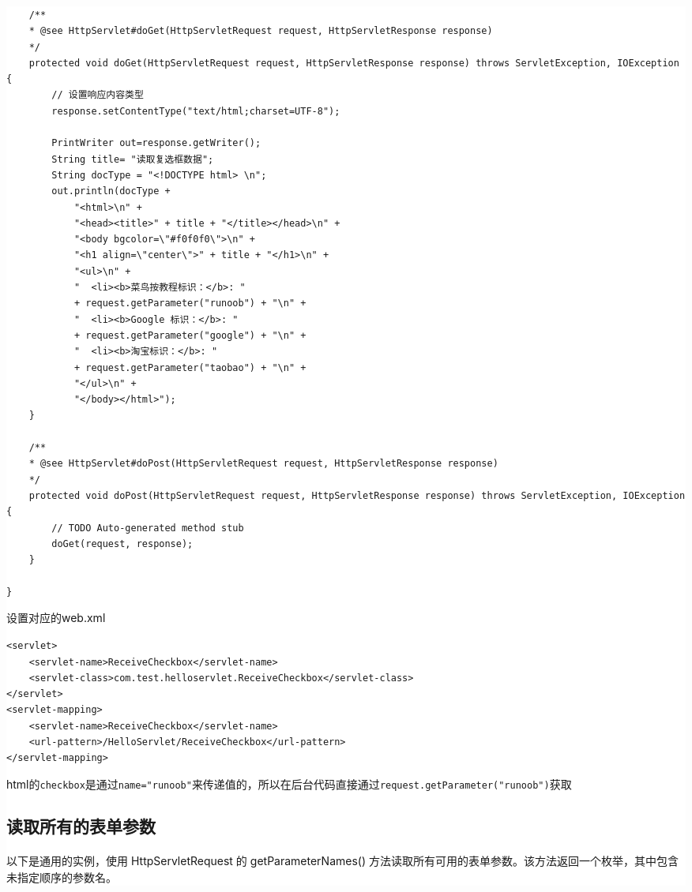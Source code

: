         /**
        * @see HttpServlet#doGet(HttpServletRequest request, HttpServletResponse response)
        */
        protected void doGet(HttpServletRequest request, HttpServletResponse response) throws ServletException, IOException {
            // 设置响应内容类型
            response.setContentType("text/html;charset=UTF-8");
            
            PrintWriter out=response.getWriter();
            String title= "读取复选框数据";
            String docType = "<!DOCTYPE html> \n";
            out.println(docType +
                "<html>\n" +
                "<head><title>" + title + "</title></head>\n" +
                "<body bgcolor=\"#f0f0f0\">\n" +
                "<h1 align=\"center\">" + title + "</h1>\n" +
                "<ul>\n" +
                "  <li><b>菜鸟按教程标识：</b>: "
                + request.getParameter("runoob") + "\n" +
                "  <li><b>Google 标识：</b>: "
                + request.getParameter("google") + "\n" +
                "  <li><b>淘宝标识：</b>: "
                + request.getParameter("taobao") + "\n" +
                "</ul>\n" +
                "</body></html>");
        }

        /**
        * @see HttpServlet#doPost(HttpServletRequest request, HttpServletResponse response)
        */
        protected void doPost(HttpServletRequest request, HttpServletResponse response) throws ServletException, IOException {
            // TODO Auto-generated method stub
            doGet(request, response);
        }

    }

设置对应的web.xml

    <servlet>
        <servlet-name>ReceiveCheckbox</servlet-name>
        <servlet-class>com.test.helloservlet.ReceiveCheckbox</servlet-class>
    </servlet>
    <servlet-mapping>
        <servlet-name>ReceiveCheckbox</servlet-name>
        <url-pattern>/HelloServlet/ReceiveCheckbox</url-pattern>
    </servlet-mapping>

html的`checkbox`是通过`name="runoob"`来传递值的，所以在后台代码直接通过`request.getParameter("runoob")`获取

## 读取所有的表单参数

以下是通用的实例，使用 HttpServletRequest 的 getParameterNames() 方法读取所有可用的表单参数。该方法返回一个枚举，其中包含未指定顺序的参数名。
